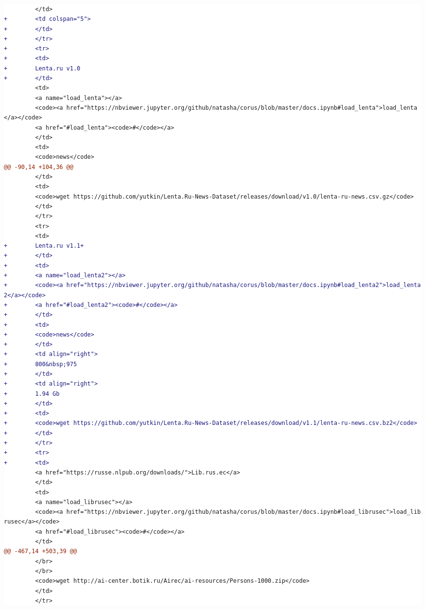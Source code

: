 ```diff
         </td>
+        <td colspan="5">
+        </td>
+        </tr>
+        <tr>
+        <td>
+        Lenta.ru v1.0
+        </td>
         <td>
         <a name="load_lenta"></a>
         <code><a href="https://nbviewer.jupyter.org/github/natasha/corus/blob/master/docs.ipynb#load_lenta">load_lenta</a></code>
         <a href="#load_lenta"><code>#</code></a>
         </td>
         <td>
         <code>news</code>
@@ -90,14 +104,36 @@
         </td>
         <td>
         <code>wget https://github.com/yutkin/Lenta.Ru-News-Dataset/releases/download/v1.0/lenta-ru-news.csv.gz</code>
         </td>
         </tr>
         <tr>
         <td>
+        Lenta.ru v1.1+
+        </td>
+        <td>
+        <a name="load_lenta2"></a>
+        <code><a href="https://nbviewer.jupyter.org/github/natasha/corus/blob/master/docs.ipynb#load_lenta2">load_lenta2</a></code>
+        <a href="#load_lenta2"><code>#</code></a>
+        </td>
+        <td>
+        <code>news</code>
+        </td>
+        <td align="right">
+        800&nbsp;975
+        </td>
+        <td align="right">
+        1.94 Gb
+        </td>
+        <td>
+        <code>wget https://github.com/yutkin/Lenta.Ru-News-Dataset/releases/download/v1.1/lenta-ru-news.csv.bz2</code>
+        </td>
+        </tr>
+        <tr>
+        <td>
         <a href="https://russe.nlpub.org/downloads/">Lib.rus.ec</a>
         </td>
         <td>
         <a name="load_librusec"></a>
         <code><a href="https://nbviewer.jupyter.org/github/natasha/corus/blob/master/docs.ipynb#load_librusec">load_librusec</a></code>
         <a href="#load_librusec"><code>#</code></a>
         </td>
@@ -467,14 +503,39 @@
         </br>
         </br>
         <code>wget http://ai-center.botik.ru/Airec/ai-resources/Persons-1000.zip</code>
         </td>
         </tr>
```
